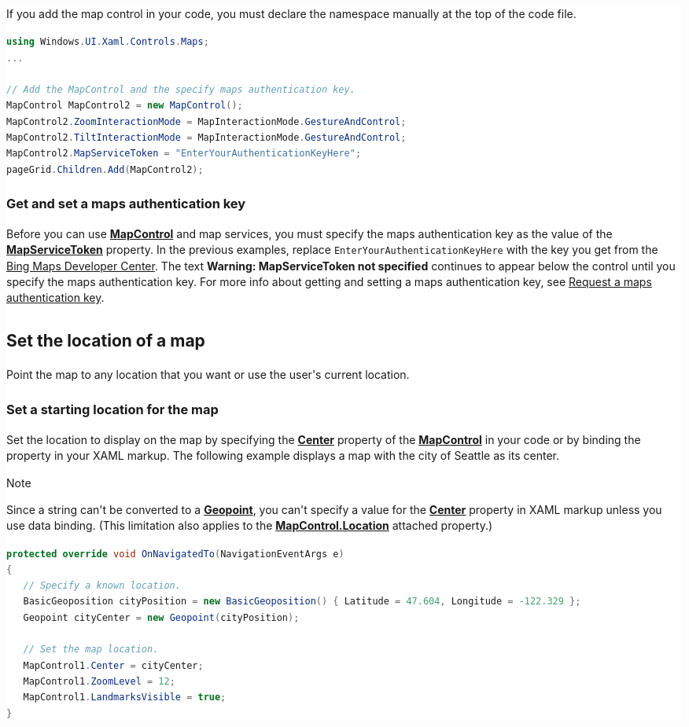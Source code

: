 If you add the map control in your code, you must declare the namespace manually at the top of the code file.

```csharp
using Windows.UI.Xaml.Controls.Maps;
...

// Add the MapControl and the specify maps authentication key.
MapControl MapControl2 = new MapControl();
MapControl2.ZoomInteractionMode = MapInteractionMode.GestureAndControl;
MapControl2.TiltInteractionMode = MapInteractionMode.GestureAndControl;
MapControl2.MapServiceToken = "EnterYourAuthenticationKeyHere";
pageGrid.Children.Add(MapControl2);
```

### Get and set a maps authentication key

Before you can use [**MapControl**](/uwp/api/Windows.UI.Xaml.Controls.Maps.MapControl) and map services, you must specify the maps authentication key as the value of the [**MapServiceToken**](/uwp/api/windows.ui.xaml.controls.maps.mapcontrol.mapservicetoken) property. In the previous examples, replace `EnterYourAuthenticationKeyHere` with the key you get from the [Bing Maps Developer Center](https://www.bingmapsportal.com/). The text **Warning: MapServiceToken not specified** continues to appear below the control until you specify the maps authentication key. For more info about getting and setting a maps authentication key, see [Request a maps authentication key](authentication-key.md).

## Set the location of a map

Point the map to any location that you want or use the user's current location.  

### Set a starting location for the map

Set the location to display on the map by specifying the [**Center**](/uwp/api/windows.ui.xaml.controls.maps.mapcontrol.center) property of the [**MapControl**](/uwp/api/Windows.UI.Xaml.Controls.Maps.MapControl) in your code or by binding the property in your XAML markup. The following example displays a map with the city of Seattle as its center.

> [!NOTE]
> Since a string can't be converted to a [**Geopoint**](/uwp/api/Windows.Devices.Geolocation.Geopoint), you can't specify a value for the [**Center**](/uwp/api/windows.ui.xaml.controls.maps.mapcontrol.center) property in XAML markup unless you use data binding. (This limitation also applies to the [**MapControl.Location**](/uwp/api/windows.ui.xaml.controls.maps.mapcontrol.setlocation) attached property.)

```csharp
protected override void OnNavigatedTo(NavigationEventArgs e)
{
   // Specify a known location.
   BasicGeoposition cityPosition = new BasicGeoposition() { Latitude = 47.604, Longitude = -122.329 };
   Geopoint cityCenter = new Geopoint(cityPosition);

   // Set the map location.
   MapControl1.Center = cityCenter;
   MapControl1.ZoomLevel = 12;
   MapControl1.LandmarksVisible = true;
}
```
